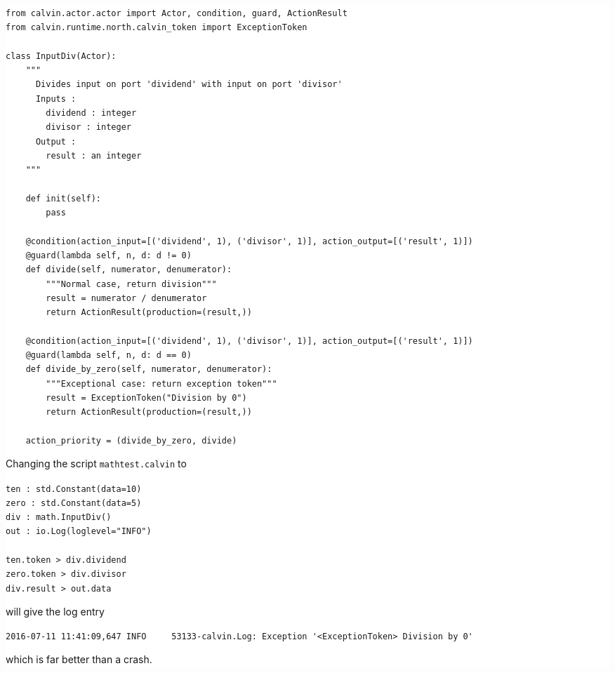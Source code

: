     from calvin.actor.actor import Actor, condition, guard, ActionResult
    from calvin.runtime.north.calvin_token import ExceptionToken
    
    class InputDiv(Actor):
        """
          Divides input on port 'dividend' with input on port 'divisor'
          Inputs :
            dividend : integer
            divisor : integer
          Output :
            result : an integer
        """
    
        def init(self):
            pass
    
        @condition(action_input=[('dividend', 1), ('divisor', 1)], action_output=[('result', 1)])
        @guard(lambda self, n, d: d != 0)
        def divide(self, numerator, denumerator):
            """Normal case, return division"""
            result = numerator / denumerator
            return ActionResult(production=(result,))
    
        @condition(action_input=[('dividend', 1), ('divisor', 1)], action_output=[('result', 1)])
        @guard(lambda self, n, d: d == 0)
        def divide_by_zero(self, numerator, denumerator):
            """Exceptional case: return exception token"""
            result = ExceptionToken("Division by 0")
            return ActionResult(production=(result,))
    
        action_priority = (divide_by_zero, divide)

Changing the script `mathtest.calvin` to

    ten : std.Constant(data=10)
    zero : std.Constant(data=5)
    div : math.InputDiv()
    out : io.Log(loglevel="INFO")

    ten.token > div.dividend
    zero.token > div.divisor
    div.result > out.data

will give the log entry

    2016-07-11 11:41:09,647 INFO     53133-calvin.Log: Exception '<ExceptionToken> Division by 0'

which is far better than a crash.



